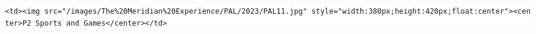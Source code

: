     <td><img src="/images/The%20Meridian%20Experience/PAL/2023/PAL11.jpg" style="width:380px;height:420px;float:center"><center>P2 Sports and Games</center></td>